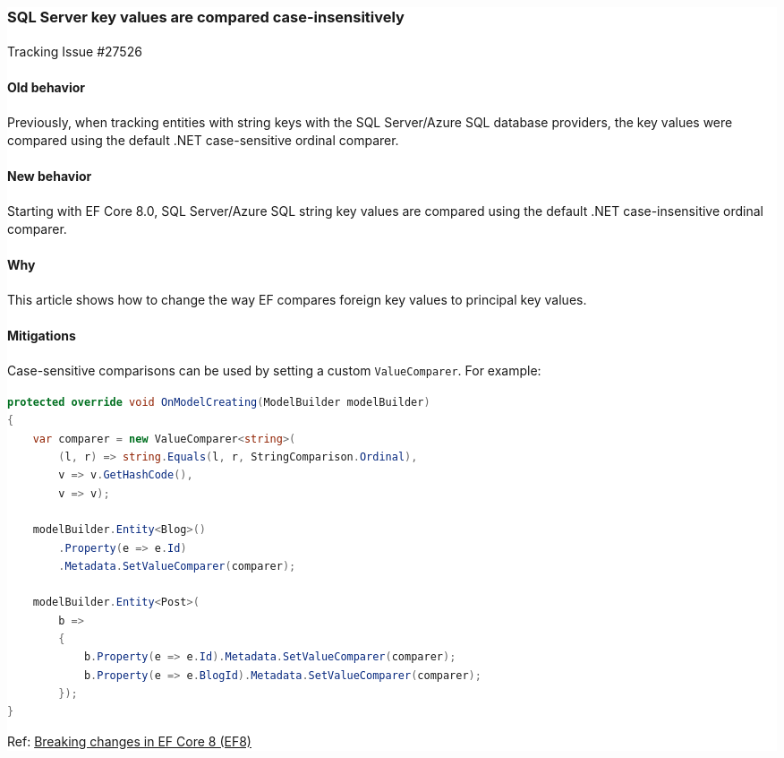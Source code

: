 

### SQL Server key values are compared case-insensitively

Tracking Issue #27526

#### Old behavior

Previously, when tracking entities with string keys with the SQL Server/Azure SQL database providers, the key values were compared using the default .NET case-sensitive ordinal comparer.

#### New behavior

Starting with EF Core 8.0, SQL Server/Azure SQL string key values are compared using the default .NET case-insensitive ordinal comparer.

#### Why

This article shows how to change the way EF compares foreign key values to principal key values.

#### Mitigations

Case-sensitive comparisons can be used by setting a custom ```ValueComparer```. For example:

```csharp
protected override void OnModelCreating(ModelBuilder modelBuilder)
{
    var comparer = new ValueComparer<string>(
        (l, r) => string.Equals(l, r, StringComparison.Ordinal),
        v => v.GetHashCode(),
        v => v);

    modelBuilder.Entity<Blog>()
        .Property(e => e.Id)
        .Metadata.SetValueComparer(comparer);

    modelBuilder.Entity<Post>(
        b =>
        {
            b.Property(e => e.Id).Metadata.SetValueComparer(comparer);
            b.Property(e => e.BlogId).Metadata.SetValueComparer(comparer);
        });
}
```

Ref: [Breaking changes in EF Core 8 (EF8)](https://learn.microsoft.com/en-us/ef/core/what-is-new/ef-core-8.0/breaking-changes)